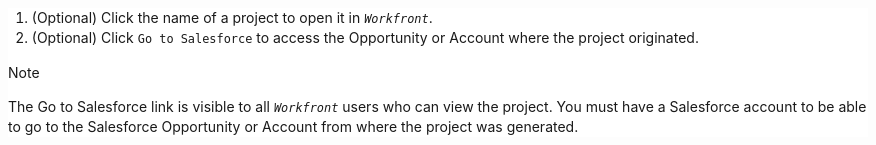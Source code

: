     
    

1. (Optional) Click the name of a project to open it in *`Workfront`*.&nbsp;
1.  (Optional) Click `Go to Salesforce` to access the Opportunity or Account where the project originated.


   >[!NOTE]
   >
   >The Go to Salesforce link is visible to all *`Workfront`* users who can view the project. You must have a Salesforce account to be able to go to the Salesforce Opportunity or Account from where the project was generated.&nbsp;&nbsp;





